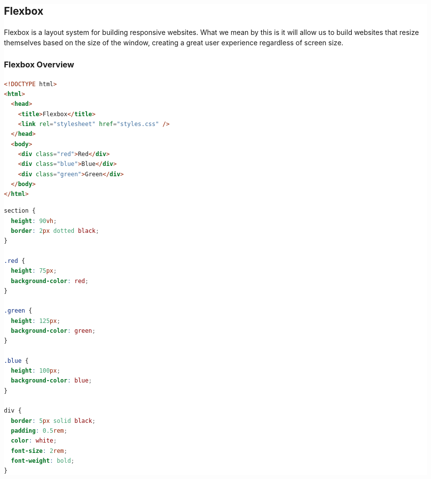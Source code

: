 ## Flexbox 

Flexbox is a layout system for building responsive websites. What we mean by this is it will allow us to build websites that resize themselves based on the size of the window, creating a great user experience regardless of screen size.

### Flexbox Overview

```html
<!DOCTYPE html>
<html>
  <head>
    <title>Flexbox</title>
    <link rel="stylesheet" href="styles.css" />
  </head>
  <body>
    <div class="red">Red</div>
    <div class="blue">Blue</div>
    <div class="green">Green</div>
  </body>
</html>
```

```css
section {
  height: 90vh;
  border: 2px dotted black;
}

.red {
  height: 75px;
  background-color: red;
}

.green {
  height: 125px;
  background-color: green;
}

.blue {
  height: 100px;
  background-color: blue;
}

div {
  border: 5px solid black;
  padding: 0.5rem;
  color: white;
  font-size: 2rem;
  font-weight: bold;
}
```
